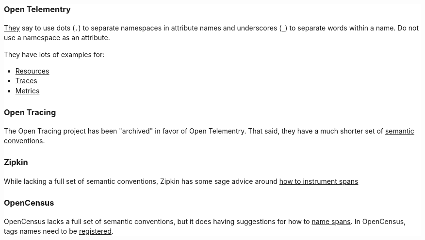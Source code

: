 
### Open Telementry

[They](https://opentelemetry.io/docs/reference/specification/common/attribute-naming/) say to use
dots (`.`) to separate namespaces in attribute names and underscores (`_`) to separate words within a name.
Do not use a namespace as an attribute.

They have lots of examples for:

- [Resources](https://opentelemetry.io/docs/reference/specification/resource/semantic_conventions/)
- [Traces](https://opentelemetry.io/docs/reference/specification/trace/semantic_conventions/)
- [Metrics](https://opentelemetry.io/docs/reference/specification/metrics/semantic_conventions/)

### Open Tracing

The Open Tracing project has been "archived" in favor of Open Telementry.  That said, they have a
much shorter set of [semantic conventions](https://opentracing.io/specification/conventions/).

### Zipkin

While lacking a full set of semantic conventions, Zipkin has some sage advice around
[how to instrument spans](https://zipkin.io/pages/instrumenting.html)

### OpenCensus

OpenCensus lacks a full set of semantic conventions, but it does having suggestions for
how to [name spans](https://opencensus.io/tracing/span/name/).  In OpenCensus, tags names
need to be [registered](https://opencensus.io/tag/key/).

